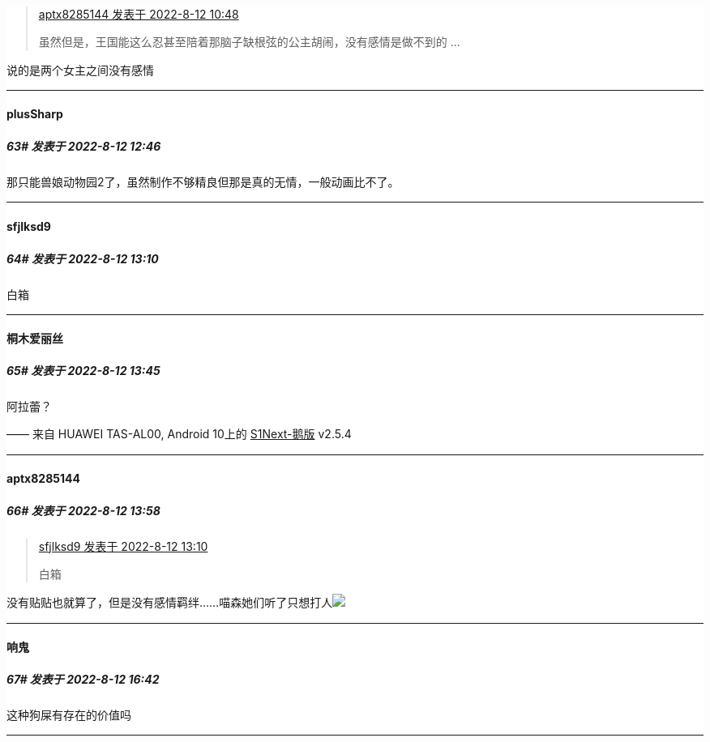 <blockquote><a href="httphttps://bbs.saraba1st.com/2b/forum.php?mod=redirect&amp;goto=findpost&amp;pid=57031515&amp;ptid=2086394" target="_blank">aptx8285144 发表于 2022-8-12 10:48</a>

虽然但是，王国能这么忍甚至陪着那脑子缺根弦的公主胡闹，没有感情是做不到的 ...</blockquote>
说的是两个女主之间没有感情

*****

####  plusSharp  
##### 63#       发表于 2022-8-12 12:46

那只能兽娘动物园2了，虽然制作不够精良但那是真的无情，一般动画比不了。



*****

####  sfjlksd9  
##### 64#       发表于 2022-8-12 13:10

白箱



*****

####  桐木爱丽丝  
##### 65#       发表于 2022-8-12 13:45

阿拉蕾？

—— 来自 HUAWEI TAS-AL00, Android 10上的 [S1Next-鹅版](https://github.com/ykrank/S1-Next/releases) v2.5.4



*****

####  aptx8285144  
##### 66#       发表于 2022-8-12 13:58

<blockquote><a href="httphttps://bbs.saraba1st.com/2b/forum.php?mod=redirect&amp;goto=findpost&amp;pid=57033267&amp;ptid=2086394" target="_blank">sfjlksd9 发表于 2022-8-12 13:10</a>

白箱</blockquote>
没有贴贴也就算了，但是没有感情羁绊……喵森她们听了只想打人<img src="https://static.saraba1st.com/image/smiley/face2017/064.png" referrerpolicy="no-referrer">



*****

####  响鬼  
##### 67#       发表于 2022-8-12 16:42

这种狗屎有存在的价值吗



*****

